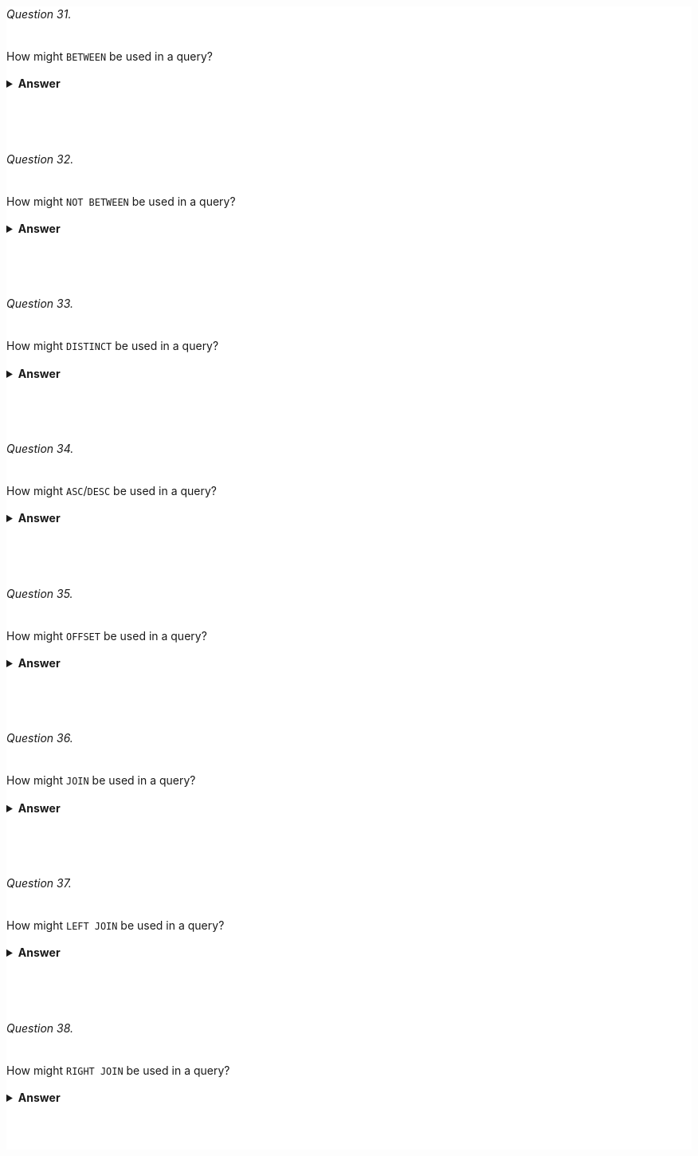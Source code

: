 ###### Question 31.

How might `BETWEEN` be used in a query?

<details><summary><b>Answer</b></summary></details>

<br><br>

###### Question 32.

How might `NOT BETWEEN` be used in a query?

<details><summary><b>Answer</b></summary></details>

<br><br>

###### Question 33.

How might `DISTINCT` be used in a query?

<details><summary><b>Answer</b></summary></details>

<br><br>

###### Question 34.

How might `ASC`/`DESC` be used in a query?

<details><summary><b>Answer</b></summary></details>

<br><br>

###### Question 35.

How might `OFFSET` be used in a query?

<details><summary><b>Answer</b></summary></details>

<br><br>

###### Question 36.

How might `JOIN` be used in a query?

<details><summary><b>Answer</b></summary></details>

<br><br>

###### Question 37.

How might `LEFT JOIN` be used in a query?

<details><summary><b>Answer</b></summary></details>

<br><br>

###### Question 38.

How might `RIGHT JOIN` be used in a query?

<details><summary><b>Answer</b></summary></details>

<br><br>
